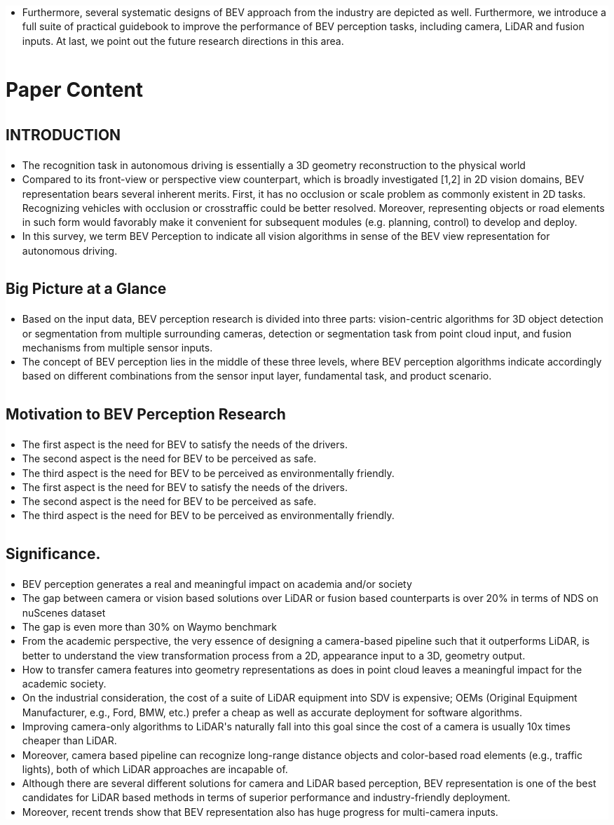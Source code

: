 - Furthermore, several systematic designs of BEV approach from the industry are depicted as well. Furthermore, we introduce a full suite of practical guidebook to improve the performance of BEV perception tasks, including camera, LiDAR and fusion inputs. At last, we point out the future research directions in this area.

# Paper Content

## INTRODUCTION
- The recognition task in autonomous driving is essentially a 3D geometry reconstruction to the physical world
- Compared to its front-view or perspective view counterpart, which is broadly investigated [1,2] in 2D vision domains, BEV representation bears several inherent merits. First, it has no occlusion or scale problem as commonly existent in 2D tasks. Recognizing vehicles with occlusion or crosstraffic could be better resolved. Moreover, representing objects or road elements in such form would favorably make it convenient for subsequent modules (e.g. planning, control) to develop and deploy.
- In this survey, we term BEV Perception to indicate all vision algorithms in sense of the BEV view representation for autonomous driving.

## Big Picture at a Glance
- Based on the input data, BEV perception research is divided into three parts: vision-centric algorithms for 3D object detection or segmentation from multiple surrounding cameras, detection or segmentation task from point cloud input, and fusion mechanisms from multiple sensor inputs.
- The concept of BEV perception lies in the middle of these three levels, where BEV perception algorithms indicate accordingly based on different combinations from the sensor input layer, fundamental task, and product scenario.

## Motivation to BEV Perception Research
- The first aspect is the need for BEV to satisfy the needs of the drivers.
- The second aspect is the need for BEV to be perceived as safe.
- The third aspect is the need for BEV to be perceived as environmentally friendly.
- The first aspect is the need for BEV to satisfy the needs of the drivers.
- The second aspect is the need for BEV to be perceived as safe.
- The third aspect is the need for BEV to be perceived as environmentally friendly.

## Significance.
- BEV perception generates a real and meaningful impact on academia and/or society
- The gap between camera or vision based solutions over LiDAR or fusion based counterparts is over 20% in terms of NDS on nuScenes dataset
- The gap is even more than 30% on Waymo benchmark
- From the academic perspective, the very essence of designing a camera-based pipeline such that it outperforms LiDAR, is better to understand the view transformation process from a 2D, appearance input to a 3D, geometry output.
- How to transfer camera features into geometry representations as does in point cloud leaves a meaningful impact for the academic society.
- On the industrial consideration, the cost of a suite of LiDAR equipment into SDV is expensive; OEMs (Original Equipment Manufacturer, e.g., Ford, BMW, etc.) prefer a cheap as well as accurate deployment for software algorithms.
- Improving camera-only algorithms to LiDAR's naturally fall into this goal since the cost of a camera is usually 10x times cheaper than LiDAR.
- Moreover, camera based pipeline can recognize long-range distance objects and color-based road elements (e.g., traffic lights), both of which LiDAR approaches are incapable of.
- Although there are several different solutions for camera and LiDAR based perception, BEV representation is one of the best candidates for LiDAR based methods in terms of superior performance and industry-friendly deployment.
- Moreover, recent trends show that BEV representation also has huge progress for multi-camera inputs.
